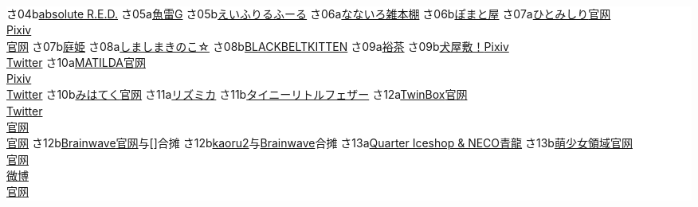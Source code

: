 <tr><td id="absolute_R.E.D.">さ04b</td><td><a href="/index.php?title=absolute_R.E.D.&amp;action=edit&amp;redlink=1" class="new" title="absolute R.E.D.（页面不存在）">absolute R.E.D.</a></td><td></td><td></td><td></td></tr>
<tr><td id="魚雷G">さ05a</td><td><a href="/index.php?title=%E9%AD%9A%E9%9B%B7G&amp;action=edit&amp;redlink=1" class="new" title="魚雷G（页面不存在）">魚雷G</a></td><td></td><td></td><td></td></tr>
<tr><td id="えいふりるふーる">さ05b</td><td><a href="/index.php?title=%E3%81%88%E3%81%84%E3%81%B5%E3%82%8A%E3%82%8B%E3%81%B5%E3%83%BC%E3%82%8B&amp;action=edit&amp;redlink=1" class="new" title="えいふりるふーる（页面不存在）">えいふりるふーる</a></td><td></td><td></td><td></td></tr>
<tr><td id="なないろ雑本棚">さ06a</td><td><a href="/index.php?title=%E3%81%AA%E3%81%AA%E3%81%84%E3%82%8D%E9%9B%91%E6%9C%AC%E6%A3%9A&amp;action=edit&amp;redlink=1" class="new" title="なないろ雑本棚（页面不存在）">なないろ雑本棚</a></td><td></td><td></td><td></td></tr>
<tr><td id="ぽまと屋">さ06b</td><td><a href="/index.php?title=%E3%81%BD%E3%81%BE%E3%81%A8%E5%B1%8B&amp;action=edit&amp;redlink=1" class="new" title="ぽまと屋（页面不存在）">ぽまと屋</a></td><td></td><td></td><td></td></tr>
<tr><td id="ひとみしり">さ07a</td><td><a href="./ひとみしり.md" title="ひとみしり">ひとみしり</a></td><td><a rel="nofollow" class="external text" href="http://hitomisiri.mitarashidango.com">官网</a><br><a rel="nofollow" class="external text" href="https://www.pixiv.net/users/298982">Pixiv</a><br><a rel="nofollow" class="external text" href="http://amatouchocolate.web.fc2.com">官网</a></td><td></td><td></td></tr>
<tr><td id="庭姫">さ07b</td><td><a href="/index.php?title=%E5%BA%AD%E5%A7%AB&amp;action=edit&amp;redlink=1" class="new" title="庭姫（页面不存在）">庭姫</a></td><td></td><td></td><td></td></tr>
<tr><td id="しましまきのこ☆">さ08a</td><td><a href="/index.php?title=%E3%81%97%E3%81%BE%E3%81%97%E3%81%BE%E3%81%8D%E3%81%AE%E3%81%93%E2%98%86&amp;action=edit&amp;redlink=1" class="new" title="しましまきのこ☆（页面不存在）">しましまきのこ☆</a></td><td></td><td></td><td></td></tr>
<tr><td id="BLACKBELTKITTEN">さ08b</td><td><a href="/index.php?title=BLACKBELTKITTEN&amp;action=edit&amp;redlink=1" class="new" title="BLACKBELTKITTEN（页面不存在）">BLACKBELTKITTEN</a></td><td></td><td></td><td></td></tr>
<tr><td id="裕茶">さ09a</td><td><a href="/index.php?title=%E8%A3%95%E8%8C%B6&amp;action=edit&amp;redlink=1" class="new" title="裕茶（页面不存在）">裕茶</a></td><td></td><td></td><td></td></tr>
<tr><td id="犬屋敷！">さ09b</td><td><a href="./犬屋敷！.md" title="犬屋敷！">犬屋敷！</a></td><td><a rel="nofollow" class="external text" href="https://www.pixiv.net/member.php?id=38685">Pixiv</a><br><a rel="nofollow" class="external text" href="https://twitter.com/Mayuge_Inu">Twitter</a></td><td></td><td></td></tr>
<tr><td id="MATILDA">さ10a</td><td><a href="./MATILDA.md" title="MATILDA">MATILDA</a></td><td><a rel="nofollow" class="external text" href="http://matilda666.blog.shinobi.jp/">官网</a><br><a rel="nofollow" class="external text" href="https://www.pixiv.net/member.php?id=20644">Pixiv</a><br><a rel="nofollow" class="external text" href="https://twitter.com/matildax">Twitter</a></td><td></td><td></td></tr>
<tr><td id="みはてく">さ10b</td><td><a href="./みはてく.md" title="みはてく">みはてく</a></td><td><a rel="nofollow" class="external text" href="https://mitanaha.bake-neko.net/">官网</a></td><td></td><td></td></tr>
<tr><td id="リズミカ">さ11a</td><td><a href="/index.php?title=%E3%83%AA%E3%82%BA%E3%83%9F%E3%82%AB&amp;action=edit&amp;redlink=1" class="new" title="リズミカ（页面不存在）">リズミカ</a></td><td></td><td></td><td></td></tr>
<tr><td id="タイニーリトルフェザー">さ11b</td><td><a href="/index.php?title=%E3%82%BF%E3%82%A4%E3%83%8B%E3%83%BC%E3%83%AA%E3%83%88%E3%83%AB%E3%83%95%E3%82%A7%E3%82%B6%E3%83%BC&amp;action=edit&amp;redlink=1" class="new" title="タイニーリトルフェザー（页面不存在）">タイニーリトルフェザー</a></td><td></td><td></td><td></td></tr>
<tr><td id="TwinBox">さ12a</td><td><a href="./TwinBox.md" title="TwinBox">TwinBox</a></td><td><a rel="nofollow" class="external text" href="http://twinbox.weebly.com/">官网</a><br><a rel="nofollow" class="external text" href="https://twitter.com/digimon215">Twitter</a><br><a rel="nofollow" class="external text" href="http://twinboxx.blog121.fc2.com/">官网</a><br><a rel="nofollow" class="external text" href="http://twinbox.web.fc2.com/">官网</a></td><td></td><td></td></tr>
<tr><td id="Brainwave">さ12b</td><td><a href="./Brainwave.md" title="Brainwave">Brainwave</a></td><td><a rel="nofollow" class="external text" href="http://junkofc2.blog58.fc2.com/">官网</a></td><td></td><td>与[]合摊</td></tr>
<tr><td id="kaoru2">さ12b</td><td><a href="/index.php?title=kaoru2&amp;action=edit&amp;redlink=1" class="new" title="kaoru2（页面不存在）">kaoru2</a></td><td></td><td></td><td>与<a href="./Brainwave.md" title="Brainwave">Brainwave</a>合摊</td></tr>
<tr><td id="Quarter_Iceshop_&amp;_NECO青龍">さ13a</td><td><a href="/index.php?title=Quarter_Iceshop_%26_NECO%E9%9D%92%E9%BE%8D&amp;action=edit&amp;redlink=1" class="new" title="Quarter Iceshop &amp; NECO青龍（页面不存在）">Quarter Iceshop &amp; NECO青龍</a></td><td></td><td></td><td></td></tr>
<tr><td id="萌少女領域">さ13b</td><td><a href="./萌少女領域.md" title="萌少女領域">萌少女領域</a></td><td><a rel="nofollow" class="external text" href="http://tenkahumoe.com/blog/moesyoujyo/">官网</a><br><a rel="nofollow" class="external text" href="http://moesyoujyo.blogbus.com/">官网</a><br><a rel="nofollow" class="external text" href="https://weibo.com/moesyoujyo">微博</a><br><a rel="nofollow" class="external text" href="http://moeryou.blog37.fc2.com/">官网</a></td><td></td><td></td></tr>